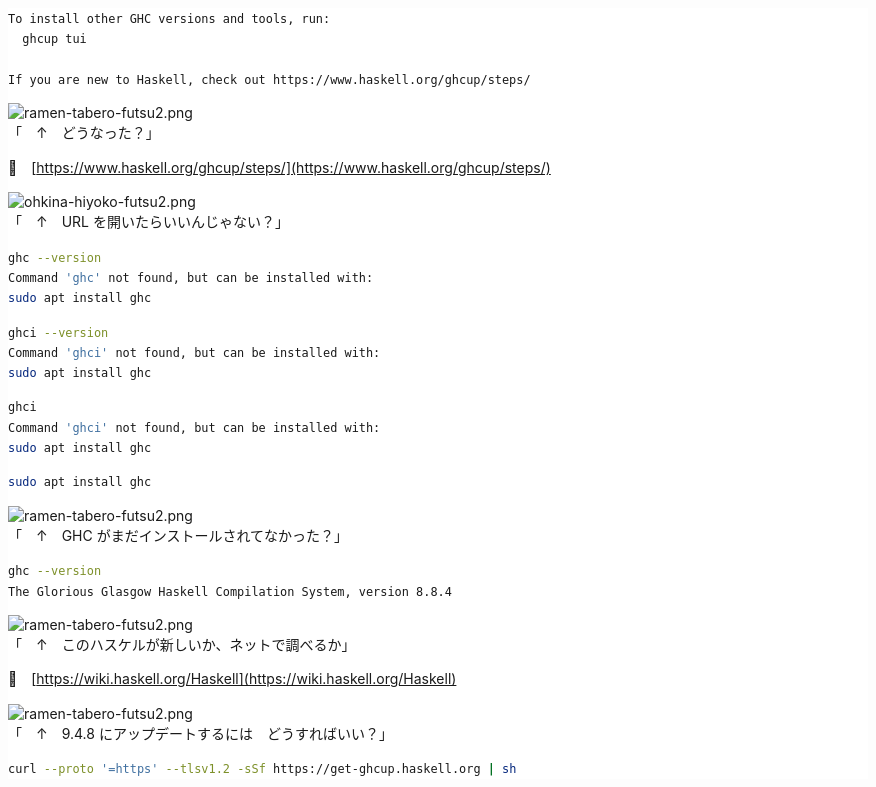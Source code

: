 ```bash
To install other GHC versions and tools, run:
  ghcup tui

If you are new to Haskell, check out https://www.haskell.org/ghcup/steps/
```

![ramen-tabero-futsu2.png](https://crieit.now.sh/upload_images/d27ea8dcfad541918d9094b9aed83e7d61daf8532bbbe.png)  
「　↑　どうなった？」  

📖　[https://www.haskell.org/ghcup/steps/](https://www.haskell.org/ghcup/steps/)  

![ohkina-hiyoko-futsu2.png](https://crieit.now.sh/upload_images/96fb09724c3ce40ee0861a0fd1da563d61daf8a09d9bc.png)  
「　↑　URL を開いたらいいんじゃない？」  

```bash
ghc --version
Command 'ghc' not found, but can be installed with:
sudo apt install ghc
```

```bash
ghci --version
Command 'ghci' not found, but can be installed with:
sudo apt install ghc
```

```bash
ghci
Command 'ghci' not found, but can be installed with:
sudo apt install ghc
```

```bash
sudo apt install ghc
```

![ramen-tabero-futsu2.png](https://crieit.now.sh/upload_images/d27ea8dcfad541918d9094b9aed83e7d61daf8532bbbe.png)  
「　↑　GHC がまだインストールされてなかった？」  

```bash
ghc --version
The Glorious Glasgow Haskell Compilation System, version 8.8.4
```

![ramen-tabero-futsu2.png](https://crieit.now.sh/upload_images/d27ea8dcfad541918d9094b9aed83e7d61daf8532bbbe.png)  
「　↑　このハスケルが新しいか、ネットで調べるか」  

📖　[https://wiki.haskell.org/Haskell](https://wiki.haskell.org/Haskell)  

![ramen-tabero-futsu2.png](https://crieit.now.sh/upload_images/d27ea8dcfad541918d9094b9aed83e7d61daf8532bbbe.png)  
「　↑　9.4.8 にアップデートするには　どうすればいい？」  

```bash
curl --proto '=https' --tlsv1.2 -sSf https://get-ghcup.haskell.org | sh
```
